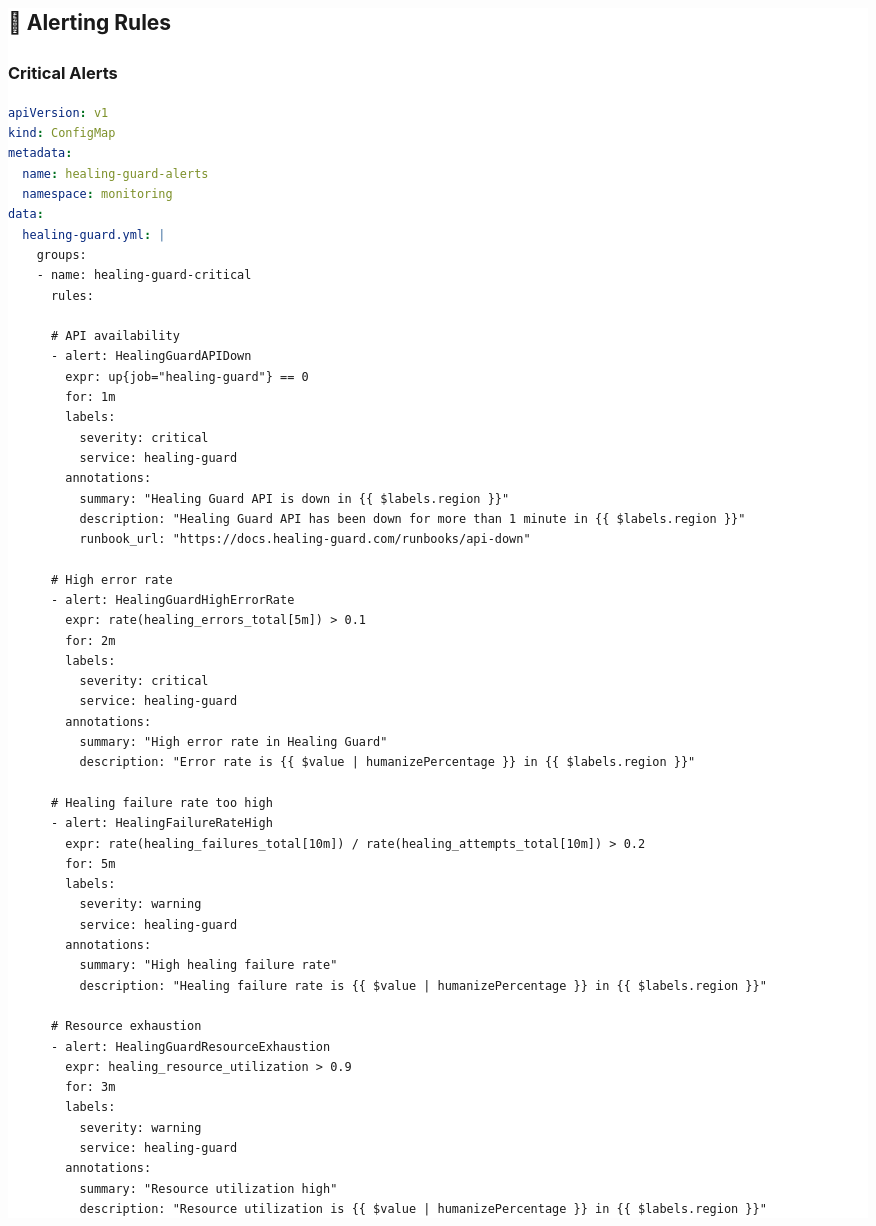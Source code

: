 ## 🚨 Alerting Rules

### Critical Alerts
```yaml
apiVersion: v1
kind: ConfigMap
metadata:
  name: healing-guard-alerts
  namespace: monitoring
data:
  healing-guard.yml: |
    groups:
    - name: healing-guard-critical
      rules:
      
      # API availability
      - alert: HealingGuardAPIDown
        expr: up{job="healing-guard"} == 0
        for: 1m
        labels:
          severity: critical
          service: healing-guard
        annotations:
          summary: "Healing Guard API is down in {{ $labels.region }}"
          description: "Healing Guard API has been down for more than 1 minute in {{ $labels.region }}"
          runbook_url: "https://docs.healing-guard.com/runbooks/api-down"
      
      # High error rate
      - alert: HealingGuardHighErrorRate
        expr: rate(healing_errors_total[5m]) > 0.1
        for: 2m
        labels:
          severity: critical
          service: healing-guard
        annotations:
          summary: "High error rate in Healing Guard"
          description: "Error rate is {{ $value | humanizePercentage }} in {{ $labels.region }}"
      
      # Healing failure rate too high
      - alert: HealingFailureRateHigh
        expr: rate(healing_failures_total[10m]) / rate(healing_attempts_total[10m]) > 0.2
        for: 5m
        labels:
          severity: warning
          service: healing-guard
        annotations:
          summary: "High healing failure rate"
          description: "Healing failure rate is {{ $value | humanizePercentage }} in {{ $labels.region }}"
      
      # Resource exhaustion
      - alert: HealingGuardResourceExhaustion
        expr: healing_resource_utilization > 0.9
        for: 3m
        labels:
          severity: warning
          service: healing-guard
        annotations:
          summary: "Resource utilization high"
          description: "Resource utilization is {{ $value | humanizePercentage }} in {{ $labels.region }}"
```